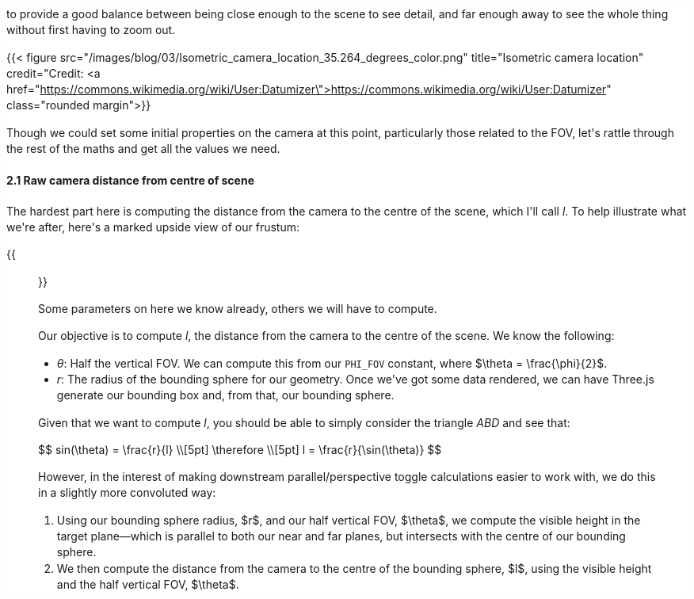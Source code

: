   to provide a good balance between being close enough to the scene to see detail, and far enough away to see the whole
  thing without first having to zoom out.

{{< figure src="/images/blog/03/Isometric_camera_location_35.264_degrees_color.png" title="Isometric camera location" credit="Credit: <a href=\"https://commons.wikimedia.org/wiki/User:Datumizer\">https://commons.wikimedia.org/wiki/User:Datumizer</a>" class="rounded margin">}}

Though we could set some initial properties on the camera at this point, particularly those related to the FOV, let's
rattle through the rest of the maths and get all the values we need.

#### 2.1 Raw camera distance from centre of scene

The hardest part here is computing the distance from the camera to the centre of the scene, which I'll call $l$. To help
illustrate what we're after, here's a marked upside view of our frustum:

{{<figure
src="/images/blog/03/ViewFrustumSideAnnotated.png"
title="Side view of frustum: relevant geometry."
class="rounded margin">}}

Some parameters on here we know already, others we will have to compute.

Our objective is to compute $l$, the distance from the camera to the centre of the scene. We know the following:

- $\theta$: Half the vertical FOV. We can compute this from our `PHI_FOV` constant, where $\theta = \frac{\phi}{2}$.
- $r$: The radius of the bounding sphere for our geometry. Once we've got some data rendered, we can have Three.js
  generate our bounding box and, from that, our bounding sphere.

Given that we want to compute $l$, you should be able to simply consider the triangle $ABD$ and see that:

<div>
$$
sin(\theta) = \frac{r}{l} \\[5pt]
\therefore \\[5pt]
l = \frac{r}{\sin(\theta)}
$$
</div>

However, in the interest of making downstream parallel/perspective toggle calculations easier to work with, we do this
in a slightly more convoluted way:

<ol>
<li> Using our bounding sphere radius, $r$, and our half vertical FOV, $\theta$, we compute the visible height in the target plane—which is parallel to both our near and far planes, but intersects with the centre of our bounding sphere.</li>
<li>  We then compute the distance from the camera to the centre of the bounding sphere, $l$, using the visible height and the half vertical FOV, $\theta$.</li>
</ol>
